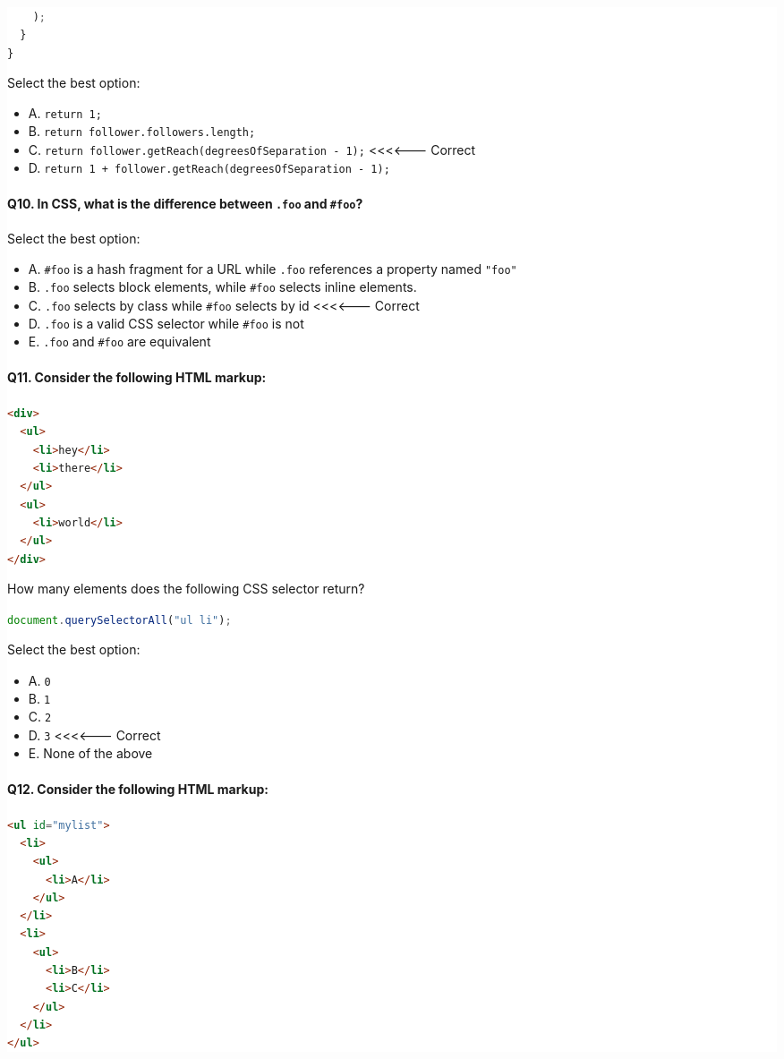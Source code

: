 ```js
    );
  }
}
```

Select the best option:

- A. `return 1;`
- B. `return follower.followers.length;`
- C. `return follower.getReach(degreesOfSeparation - 1);` <<<<--- Correct
- D. `return 1 + follower.getReach(degreesOfSeparation - 1);`

#### Q10. In CSS, what is the difference between `.foo` and `#foo`?

Select the best option:

- A. `#foo` is a hash fragment for a URL while `.foo` references a property named `"foo"`
- B. `.foo` selects block elements, while `#foo` selects inline elements.
- C. `.foo` selects by class while `#foo` selects by id <<<<--- Correct
- D. `.foo` is a valid CSS selector while `#foo` is not
- E. `.foo` and `#foo` are equivalent

#### Q11. Consider the following HTML markup:

```html
<div>
  <ul>
    <li>hey</li>
    <li>there</li>
  </ul>
  <ul>
    <li>world</li>
  </ul>
</div>
```

How many elements does the following CSS selector return?

```js
document.querySelectorAll("ul li");
```

Select the best option:

- A. `0`
- B. `1`
- C. `2`
- D. `3` <<<<--- Correct
- E. None of the above

#### Q12. Consider the following HTML markup:

```html
<ul id="mylist">
  <li>
    <ul>
      <li>A</li>
    </ul>
  </li>
  <li>
    <ul>
      <li>B</li>
      <li>C</li>
    </ul>
  </li>
</ul>
```
